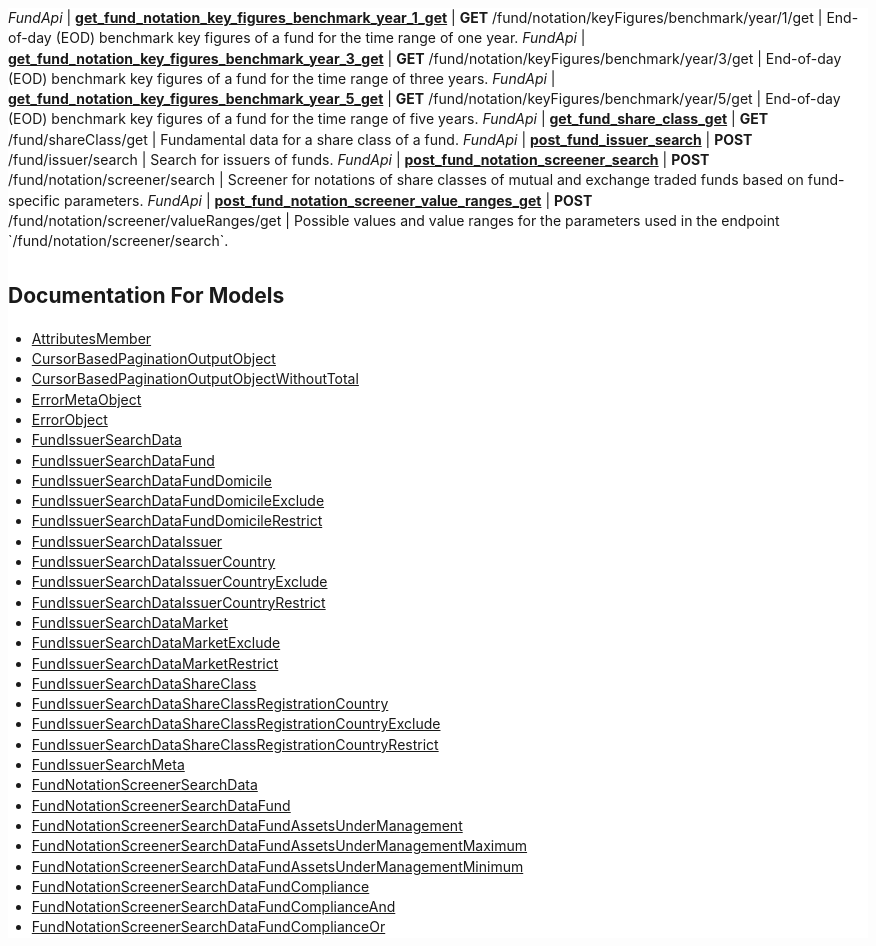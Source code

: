 *FundApi* | [**get_fund_notation_key_figures_benchmark_year_1_get**](docs/FundApi.md#get_fund_notation_key_figures_benchmark_year_1_get) | **GET** /fund/notation/keyFigures/benchmark/year/1/get | End-of-day (EOD) benchmark key figures of a fund for the time range of one year.
*FundApi* | [**get_fund_notation_key_figures_benchmark_year_3_get**](docs/FundApi.md#get_fund_notation_key_figures_benchmark_year_3_get) | **GET** /fund/notation/keyFigures/benchmark/year/3/get | End-of-day (EOD) benchmark key figures of a fund for the time range of three years.
*FundApi* | [**get_fund_notation_key_figures_benchmark_year_5_get**](docs/FundApi.md#get_fund_notation_key_figures_benchmark_year_5_get) | **GET** /fund/notation/keyFigures/benchmark/year/5/get | End-of-day (EOD) benchmark key figures of a fund for the time range of five years.
*FundApi* | [**get_fund_share_class_get**](docs/FundApi.md#get_fund_share_class_get) | **GET** /fund/shareClass/get | Fundamental data for a share class of a fund.
*FundApi* | [**post_fund_issuer_search**](docs/FundApi.md#post_fund_issuer_search) | **POST** /fund/issuer/search | Search for issuers of funds.
*FundApi* | [**post_fund_notation_screener_search**](docs/FundApi.md#post_fund_notation_screener_search) | **POST** /fund/notation/screener/search | Screener for notations of share classes of mutual and exchange traded funds based on fund-specific parameters.
*FundApi* | [**post_fund_notation_screener_value_ranges_get**](docs/FundApi.md#post_fund_notation_screener_value_ranges_get) | **POST** /fund/notation/screener/valueRanges/get | Possible values and value ranges for the parameters used in the endpoint &#x60;/fund/notation/screener/search&#x60;.


## Documentation For Models

 - [AttributesMember](docs/AttributesMember.md)
 - [CursorBasedPaginationOutputObject](docs/CursorBasedPaginationOutputObject.md)
 - [CursorBasedPaginationOutputObjectWithoutTotal](docs/CursorBasedPaginationOutputObjectWithoutTotal.md)
 - [ErrorMetaObject](docs/ErrorMetaObject.md)
 - [ErrorObject](docs/ErrorObject.md)
 - [FundIssuerSearchData](docs/FundIssuerSearchData.md)
 - [FundIssuerSearchDataFund](docs/FundIssuerSearchDataFund.md)
 - [FundIssuerSearchDataFundDomicile](docs/FundIssuerSearchDataFundDomicile.md)
 - [FundIssuerSearchDataFundDomicileExclude](docs/FundIssuerSearchDataFundDomicileExclude.md)
 - [FundIssuerSearchDataFundDomicileRestrict](docs/FundIssuerSearchDataFundDomicileRestrict.md)
 - [FundIssuerSearchDataIssuer](docs/FundIssuerSearchDataIssuer.md)
 - [FundIssuerSearchDataIssuerCountry](docs/FundIssuerSearchDataIssuerCountry.md)
 - [FundIssuerSearchDataIssuerCountryExclude](docs/FundIssuerSearchDataIssuerCountryExclude.md)
 - [FundIssuerSearchDataIssuerCountryRestrict](docs/FundIssuerSearchDataIssuerCountryRestrict.md)
 - [FundIssuerSearchDataMarket](docs/FundIssuerSearchDataMarket.md)
 - [FundIssuerSearchDataMarketExclude](docs/FundIssuerSearchDataMarketExclude.md)
 - [FundIssuerSearchDataMarketRestrict](docs/FundIssuerSearchDataMarketRestrict.md)
 - [FundIssuerSearchDataShareClass](docs/FundIssuerSearchDataShareClass.md)
 - [FundIssuerSearchDataShareClassRegistrationCountry](docs/FundIssuerSearchDataShareClassRegistrationCountry.md)
 - [FundIssuerSearchDataShareClassRegistrationCountryExclude](docs/FundIssuerSearchDataShareClassRegistrationCountryExclude.md)
 - [FundIssuerSearchDataShareClassRegistrationCountryRestrict](docs/FundIssuerSearchDataShareClassRegistrationCountryRestrict.md)
 - [FundIssuerSearchMeta](docs/FundIssuerSearchMeta.md)
 - [FundNotationScreenerSearchData](docs/FundNotationScreenerSearchData.md)
 - [FundNotationScreenerSearchDataFund](docs/FundNotationScreenerSearchDataFund.md)
 - [FundNotationScreenerSearchDataFundAssetsUnderManagement](docs/FundNotationScreenerSearchDataFundAssetsUnderManagement.md)
 - [FundNotationScreenerSearchDataFundAssetsUnderManagementMaximum](docs/FundNotationScreenerSearchDataFundAssetsUnderManagementMaximum.md)
 - [FundNotationScreenerSearchDataFundAssetsUnderManagementMinimum](docs/FundNotationScreenerSearchDataFundAssetsUnderManagementMinimum.md)
 - [FundNotationScreenerSearchDataFundCompliance](docs/FundNotationScreenerSearchDataFundCompliance.md)
 - [FundNotationScreenerSearchDataFundComplianceAnd](docs/FundNotationScreenerSearchDataFundComplianceAnd.md)
 - [FundNotationScreenerSearchDataFundComplianceOr](docs/FundNotationScreenerSearchDataFundComplianceOr.md)